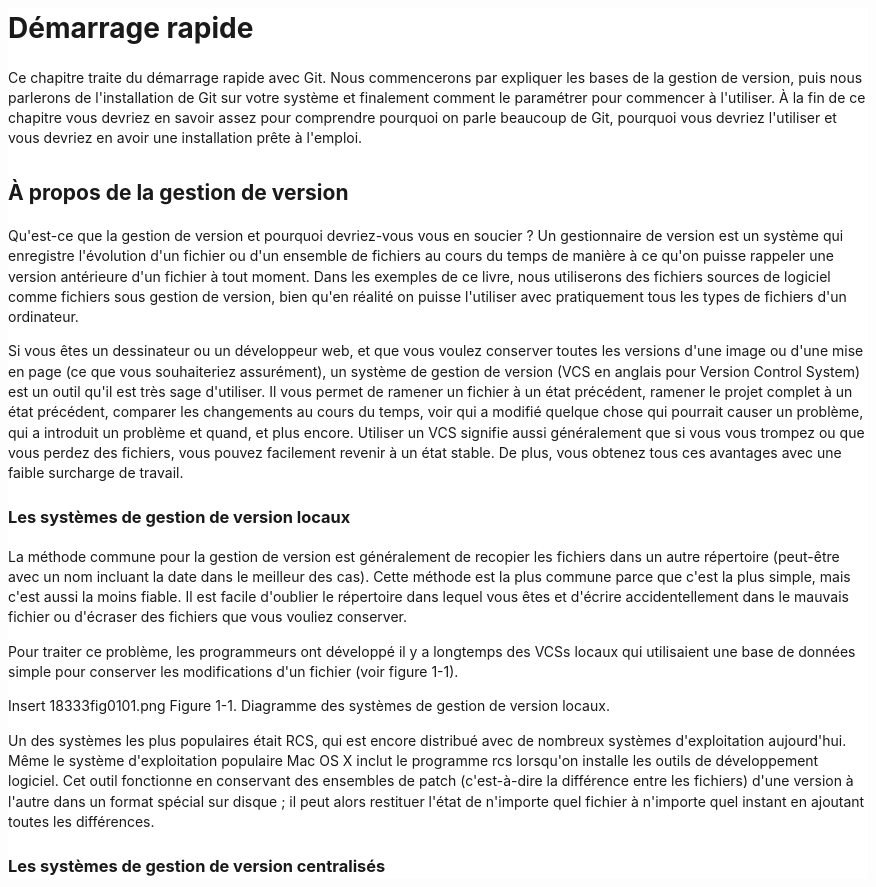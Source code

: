 # Démarrage rapide #

Ce chapitre traite du démarrage rapide avec Git.
Nous commencerons par expliquer les bases de la gestion de version, puis nous parlerons de l'installation de Git sur votre système et finalement comment le paramétrer pour commencer à l'utiliser.
À la fin de ce chapitre vous devriez en savoir assez pour comprendre pourquoi on parle beaucoup de Git, pourquoi vous devriez l'utiliser et vous devriez en avoir une installation prête à l'emploi.

## À propos de la gestion de version ##

Qu'est-ce que la gestion de version et pourquoi devriez-vous vous en soucier ?
Un gestionnaire de version est un système qui enregistre l'évolution d'un fichier ou d'un ensemble de fichiers au cours du temps de manière à ce qu'on puisse rappeler une version antérieure d'un fichier à tout moment.
Dans les exemples de ce livre, nous utiliserons des fichiers sources de logiciel comme fichiers sous gestion de version, bien qu'en réalité on puisse l'utiliser avec pratiquement tous les types de fichiers d'un ordinateur.

Si vous êtes un dessinateur ou un développeur web, et que vous voulez conserver toutes les versions d'une image ou d'une mise en page (ce que vous souhaiteriez assurément), un système de gestion de version (VCS en anglais pour Version Control System) est un outil qu'il est très sage d'utiliser.
Il vous permet de ramener un fichier à un état précédent, ramener le projet complet à un état précédent, comparer les changements au cours du temps, voir qui a modifié quelque chose qui pourrait causer un problème, qui a introduit un problème et quand, et plus encore.
Utiliser un VCS signifie aussi généralement que si vous vous trompez ou que vous perdez des fichiers, vous pouvez facilement revenir à un état stable.
De plus, vous obtenez tous ces avantages avec une faible surcharge de travail.

### Les systèmes de gestion de version locaux ###

La méthode commune pour la gestion de version est généralement de recopier les fichiers dans un autre répertoire (peut-être avec un nom incluant la date dans le meilleur des cas).
Cette méthode est la plus commune parce que c'est la plus simple, mais c'est aussi la moins fiable.
Il est facile d'oublier le répertoire dans lequel vous êtes et d'écrire accidentellement dans le mauvais fichier ou d'écraser des fichiers que vous vouliez conserver.

Pour traiter ce problème, les programmeurs ont développé il y a longtemps des VCSs locaux qui utilisaient une base de données simple pour conserver les modifications d'un fichier (voir figure 1-1).

Insert 18333fig0101.png 
Figure 1-1. Diagramme des systèmes de gestion de version locaux.

Un des systèmes les plus populaires était RCS, qui est encore distribué avec de nombreux systèmes d'exploitation aujourd'hui.
Même le système d'exploitation populaire Mac OS X inclut le programme rcs lorsqu'on installe les outils de développement logiciel.
Cet outil fonctionne en conservant des ensembles de patch (c'est-à-dire la différence entre les fichiers) d'une version à l'autre dans un format spécial sur disque ;
il peut alors restituer l'état de n'importe quel fichier à n'importe quel instant en ajoutant toutes les différences.

### Les systèmes de gestion de version centralisés ###
